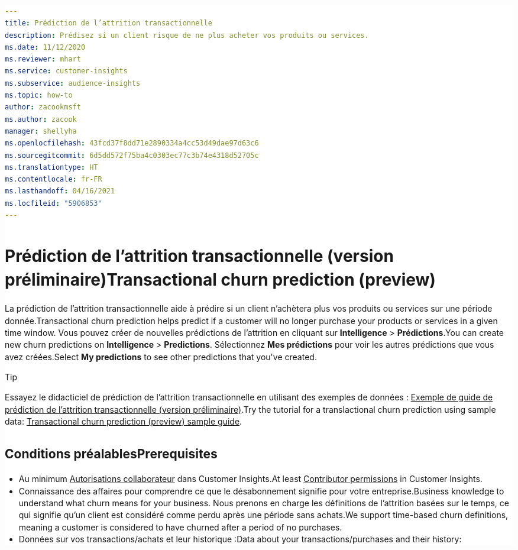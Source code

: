 ```yaml
---
title: Prédiction de l’attrition transactionnelle
description: Prédisez si un client risque de ne plus acheter vos produits ou services.
ms.date: 11/12/2020
ms.reviewer: mhart
ms.service: customer-insights
ms.subservice: audience-insights
ms.topic: how-to
author: zacookmsft
ms.author: zacook
manager: shellyha
ms.openlocfilehash: 43fcd37f8dd71e2890334a4cc53d49dae97d63c6
ms.sourcegitcommit: 6d5dd572f75ba4c0303ec77c3b74e4318d52705c
ms.translationtype: HT
ms.contentlocale: fr-FR
ms.lasthandoff: 04/16/2021
ms.locfileid: "5906853"
---
```

# <a name="transactional-churn-prediction-preview"></a><span data-ttu-id="9e498-103">Prédiction de l’attrition transactionnelle (version préliminaire)</span><span class="sxs-lookup"><span data-stu-id="9e498-103">Transactional churn prediction (preview)</span></span>

<span data-ttu-id="9e498-104">La prédiction de l’attrition transactionnelle aide à prédire si un client n’achètera plus vos produits ou services sur une période donnée.</span><span class="sxs-lookup"><span data-stu-id="9e498-104">Transactional churn prediction helps predict if a customer will no longer purchase your products or services in a given time window.</span></span> <span data-ttu-id="9e498-105">Vous pouvez créer de nouvelles prédictions de l’attrition en cliquant sur **Intelligence** > **Prédictions**.</span><span class="sxs-lookup"><span data-stu-id="9e498-105">You can create new churn predictions on **Intelligence** > **Predictions**.</span></span> <span data-ttu-id="9e498-106">Sélectionnez **Mes prédictions** pour voir les autres prédictions que vous avez créées.</span><span class="sxs-lookup"><span data-stu-id="9e498-106">Select **My predictions** to see other predictions that you've created.</span></span>

> [!TIP]
> <span data-ttu-id="9e498-107">Essayez le didacticiel de prédiction de l’attrition transactionnelle en utilisant des exemples de données : [Exemple de guide de prédiction de l’attrition transactionnelle (version préliminaire)](sample-guide-predict-transactional-churn.md).</span><span class="sxs-lookup"><span data-stu-id="9e498-107">Try the tutorial for a translactional churn prediction using sample data: [Transactional churn prediction (preview) sample guide](sample-guide-predict-transactional-churn.md).</span></span>

## <a name="prerequisites"></a><span data-ttu-id="9e498-108">Conditions préalables</span><span class="sxs-lookup"><span data-stu-id="9e498-108">Prerequisites</span></span>

- <span data-ttu-id="9e498-109">Au minimum [Autorisations collaborateur](permissions.md) dans Customer Insights.</span><span class="sxs-lookup"><span data-stu-id="9e498-109">At least [Contributor permissions](permissions.md) in Customer Insights.</span></span>
- <span data-ttu-id="9e498-110">Connaissance des affaires pour comprendre ce que le désabonnement signifie pour votre entreprise.</span><span class="sxs-lookup"><span data-stu-id="9e498-110">Business knowledge to understand what churn means for your business.</span></span> <span data-ttu-id="9e498-111">Nous prenons en charge les définitions de l’attrition basées sur le temps, ce qui signifie qu’un client est considéré comme perdu après une période sans achats.</span><span class="sxs-lookup"><span data-stu-id="9e498-111">We support time-based churn definitions, meaning a customer is considered to have churned after a period of no purchases.</span></span>
- <span data-ttu-id="9e498-112">Données sur vos transactions/achats et leur historique :</span><span class="sxs-lookup"><span data-stu-id="9e498-112">Data about your transactions/purchases and their history:</span></span>